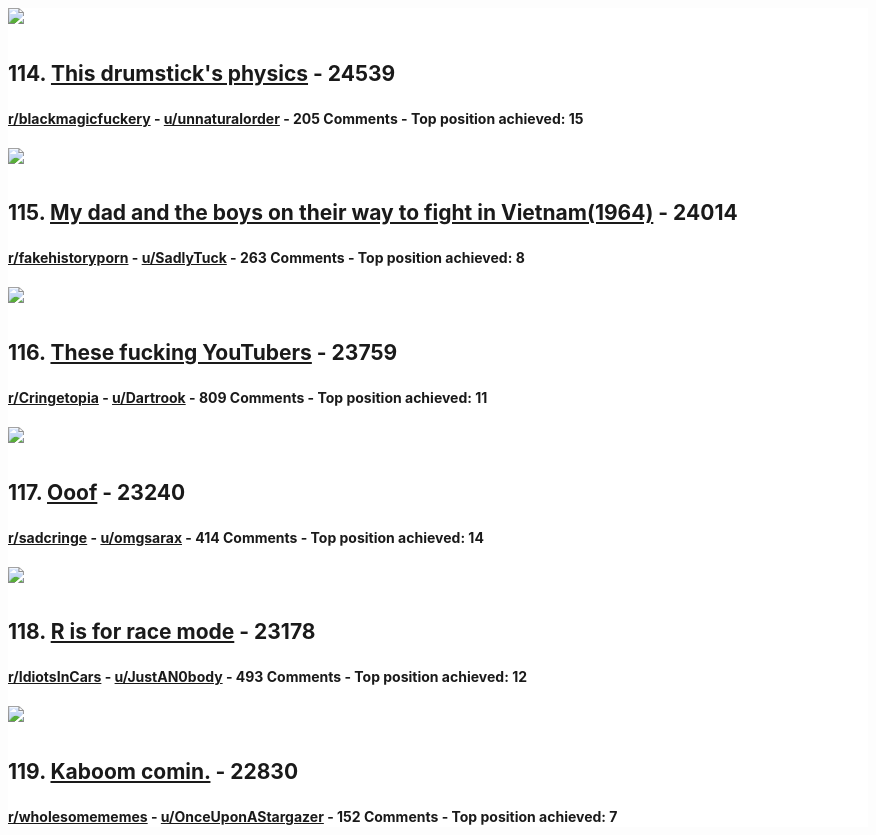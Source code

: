 <a href="https://gfycat.com/plainunselfishindigowingedparrot"><img src="https://b.thumbs.redditmedia.com/rxzxQtqpm7zkEuaKv2gWRMuiz8Ascqe_Ls8Pxyo9NcE.jpg"></img></a>

## 114. [This drumstick's physics](http://reddit.com/r/blackmagicfuckery/comments/euod71/this_drumsticks_physics/) - 24539
#### [r/blackmagicfuckery](http://reddit.com/r/blackmagicfuckery) - [u/unnaturalorder](http://reddit.com/u/unnaturalorder) - 205 Comments - Top position achieved: 15

<a href="https://gfycat.com/astonishinggeneraldrafthorse"><img src="https://a.thumbs.redditmedia.com/UGF00ayol_xFEB2BJW07A5ABU9bwv6xBiphqvC6m9c0.jpg"></img></a>

## 115. [My dad and the boys on their way to fight in Vietnam(1964)](http://reddit.com/r/fakehistoryporn/comments/euix26/my_dad_and_the_boys_on_their_way_to_fight_in/) - 24014
#### [r/fakehistoryporn](http://reddit.com/r/fakehistoryporn) - [u/SadlyTuck](http://reddit.com/u/SadlyTuck) - 263 Comments - Top position achieved: 8

<a href="https://i.redd.it/qz18i1gy29d41.jpg"><img src="https://b.thumbs.redditmedia.com/ecURSHpZy5MPfO-D44X6ME9b6MDUyGPdK3XYQdRx-4I.jpg"></img></a>

## 116. [These fucking YouTubers](http://reddit.com/r/Cringetopia/comments/eul0jz/these_fucking_youtubers/) - 23759
#### [r/Cringetopia](http://reddit.com/r/Cringetopia) - [u/Dartrook](http://reddit.com/u/Dartrook) - 809 Comments - Top position achieved: 11

<a href="https://i.redd.it/hrcfkhtw3ad41.jpg"><img src="https://b.thumbs.redditmedia.com/OEmB439a2Gci2mc2jG6h92NHHe1QUFBIgXqH09IkmdA.jpg"></img></a>

## 117. [Ooof](http://reddit.com/r/sadcringe/comments/eus0hz/ooof/) - 23240
#### [r/sadcringe](http://reddit.com/r/sadcringe) - [u/omgsarax](http://reddit.com/u/omgsarax) - 414 Comments - Top position achieved: 14

<a href="https://i.redd.it/49ow1w9n6dd41.jpg"><img src="https://a.thumbs.redditmedia.com/mY6I6X1zT7zpfYdncno_fy77fLw2VZ9LHsg_oWK4-D0.jpg"></img></a>

## 118. [R is for race mode](http://reddit.com/r/IdiotsInCars/comments/euqkrw/r_is_for_race_mode/) - 23178
#### [r/IdiotsInCars](http://reddit.com/r/IdiotsInCars) - [u/JustAN0body](http://reddit.com/u/JustAN0body) - 493 Comments - Top position achieved: 12

<a href="https://v.redd.it/a6s6hgi4qcd41"><img src="https://a.thumbs.redditmedia.com/Zb9xGRX0_6xZ0-blwuipYp9-PRFXdZJ0VJkPNlTAUY0.jpg"></img></a>

## 119. [Kaboom comin.](http://reddit.com/r/wholesomememes/comments/eus7qp/kaboom_comin/) - 22830
#### [r/wholesomememes](http://reddit.com/r/wholesomememes) - [u/OnceUponAStargazer](http://reddit.com/u/OnceUponAStargazer) - 152 Comments - Top position achieved: 7
